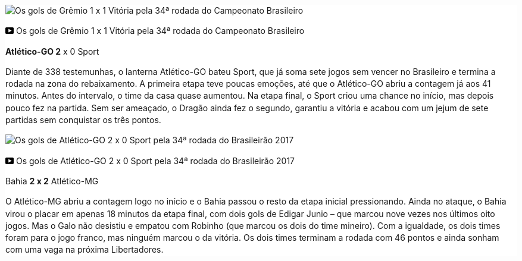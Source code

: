  

 
  ![Os gols de Grêmio 1 x 1 Vitória pela 34ª rodada do Campeonato Brasileiro](https://s01.video.glbimg.com/x720/6283828.jpg "Os gols de Grêmio 1 x 1 Vitória pela 34ª rodada do Campeonato Brasileiro") 
 
 
 

_<svg xmlns="http://www.w3.org/2000/svg" width="14px" height="11px" viewbox="0 0 14 11"><path d="M14,9.16666667 C14,10.175 13.19,11 12.2,11 L1.8,11 C0.81,11 0,10.175 0,9.16666667 L0,1.83333333 C0,0.825 0.81,0 1.8,0 L12.2,0 C13.19,0 14,0.825 14,1.83333333 L14,9.16666667 Z M10.6,5.5 L5.2,2.5025 L5.2,8.48833333 L10.6,5.5 L10.6,5.5 Z" id="Shape"></path></svg>_ Os gols de Grêmio 1 x 1 Vitória pela 34ª rodada do Campeonato Brasileiro

 
 
 
 

**Atlético-GO 2** x 0 Sport

 
 
 

Diante de 338 testemunhas, o lanterna Atlético-GO bateu Sport, que já soma sete jogos sem vencer no Brasileiro e termina a rodada na zona do rebaixamento. A primeira etapa teve poucas emoções, até que o Atlético-GO abriu a contagem já aos 41 minutos. Antes do intervalo, o time da casa quase aumentou. Na etapa final, o Sport criou uma chance no início, mas depois pouco fez na partida. Sem ser ameaçado, o Dragão ainda fez o segundo, garantiu a vitória e acabou com um jejum de sete partidas sem conquistar os três pontos.

 
 
 
 <meta itemprop="name" content="Os gols de Atlético-GO 2 x 0 Sport pela 34ª rodada do Brasileirão 2017"> <meta itemprop="thumbnailUrl" content="https://s03.video.glbimg.com/x720/6283822.jpg"> <meta itemprop="datePublished" content="2017-11-13T19:33:31.892Z"> <meta itemprop="uploadDate" content="2017-11-13T19:33:31.892Z"> 

 

 
  ![Os gols de Atlético-GO 2 x 0 Sport pela 34ª rodada do Brasileirão 2017](https://s03.video.glbimg.com/x720/6283822.jpg "Os gols de Atlético-GO 2 x 0 Sport pela 34ª rodada do Brasileirão 2017") 
 
 
 

_<svg xmlns="http://www.w3.org/2000/svg" width="14px" height="11px" viewbox="0 0 14 11"><path d="M14,9.16666667 C14,10.175 13.19,11 12.2,11 L1.8,11 C0.81,11 0,10.175 0,9.16666667 L0,1.83333333 C0,0.825 0.81,0 1.8,0 L12.2,0 C13.19,0 14,0.825 14,1.83333333 L14,9.16666667 Z M10.6,5.5 L5.2,2.5025 L5.2,8.48833333 L10.6,5.5 L10.6,5.5 Z" id="Shape"></path></svg>_ Os gols de Atlético-GO 2 x 0 Sport pela 34ª rodada do Brasileirão 2017

 
 
 
 

Bahia **2 x 2** Atlético-MG

 
 
 

 
 
 

O Atlético-MG abriu a contagem logo no início e o Bahia passou o resto da etapa inicial pressionando. Ainda no ataque, o Bahia virou o placar em apenas 18 minutos da etapa final, com dois gols de Edigar Junio – que marcou nove vezes nos últimos oito jogos. Mas o Galo não desistiu e empatou com Robinho (que marcou os dois do time mineiro). Com a igualdade, os dois times foram para o jogo franco, mas ninguém marcou o da vitória. Os dois times terminam a rodada com 46 pontos e ainda sonham com uma vaga na próxima Libertadores.
